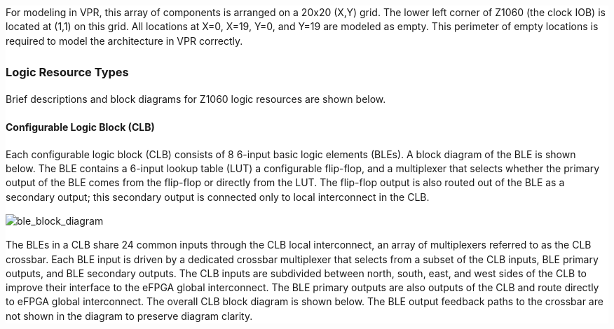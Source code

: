 For modeling in VPR, this array of components is arranged on a 20x20 (X,Y) grid.  The lower left corner of Z1060 (the clock IOB) is located at (1,1) on this grid.  All locations at X=0, X=19, Y=0, and Y=19 are modeled as empty.  This perimeter of empty locations is required to model the architecture in VPR correctly.

### Logic Resource Types

Brief descriptions and block diagrams for Z1060 logic resources are shown below.

#### Configurable Logic Block (CLB)

Each configurable logic block (CLB) consists of 8 6-input basic logic elements (BLEs).  A block diagram of the BLE is shown below.  The BLE contains a 6-input lookup table (LUT) a configurable flip-flop, and a multiplexer that selects whether the primary output of the BLE comes from the flip-flop or directly from the LUT.  The flip-flop output is also routed out of the BLE as a secondary output; this secondary output is connected only to local interconnect in the CLB.

![ble_block_diagram](../z1000/docs/BLE4_Block_Diagram.png )

The BLEs in a CLB share 24 common inputs through the CLB local interconnect, an array of multiplexers referred to as the CLB crossbar.  Each BLE input is driven by a dedicated crossbar multiplexer that selects from a subset of the CLB inputs, BLE primary outputs, and BLE secondary outputs.  The CLB inputs are subdivided between north, south, east, and west sides of the CLB to improve their interface to the eFPGA global interconnect.  The BLE primary outputs are also outputs of the CLB and route directly to eFPGA global interconnect.  The overall CLB block diagram is shown below.  The BLE output feedback paths to the crossbar are not shown in the diagram to preserve diagram clarity.
